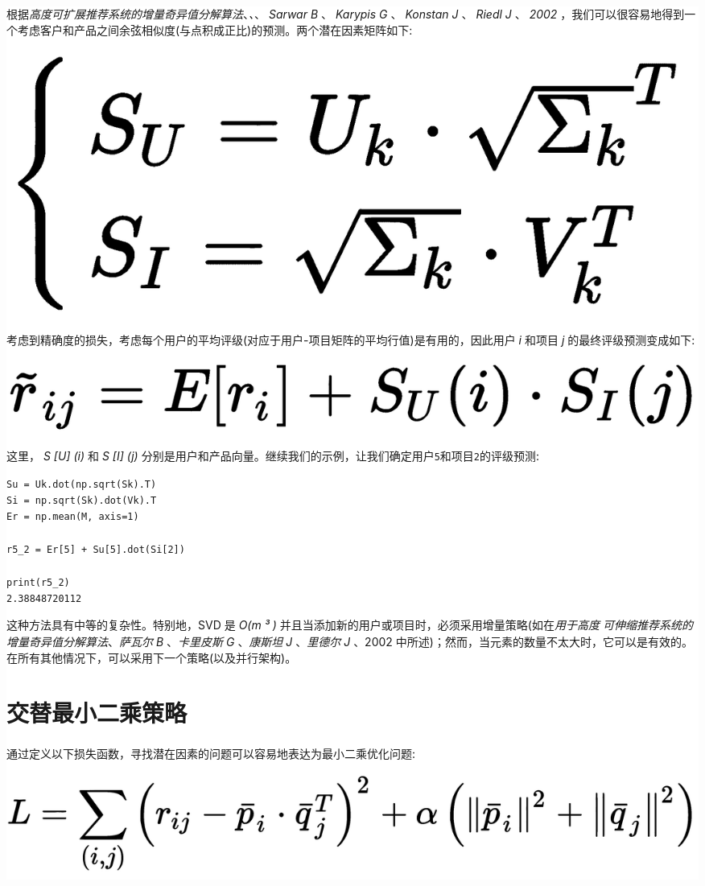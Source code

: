 根据*高度可扩展推荐系统的增量奇异值分解算法*、*、*、 *Sarwar B* 、 *Karypis G* 、 *Konstan J* 、 *Riedl J* 、 *2002* ，我们可以很容易地得到一个考虑客户和产品之间余弦相似度(与点积成正比)的预测。两个潜在因素矩阵如下:

![](img/5108f801-9b2a-4852-94b7-0e7447680706.png)

考虑到精确度的损失，考虑每个用户的平均评级(对应于用户-项目矩阵的平均行值)是有用的，因此用户 *i* 和项目 *j* 的最终评级预测变成如下:

![](img/d0625b49-d860-4b84-a062-78ad7ce5e90e.png)

这里， *S [U] (i)* 和 *S [I] (j)* 分别是用户和产品向量。继续我们的示例，让我们确定用户`5`和项目`2`的评级预测:

```
Su = Uk.dot(np.sqrt(Sk).T)
Si = np.sqrt(Sk).dot(Vk).T
Er = np.mean(M, axis=1)

r5_2 = Er[5] + Su[5].dot(Si[2])

print(r5_2)
2.38848720112
```

这种方法具有中等的复杂性。特别地，SVD 是 *O(m ³ )* 并且当添加新的用户或项目时，必须采用增量策略(如在*用于高度* *可伸缩推荐系统的增量奇异值分解算法*、*萨瓦尔 B* 、*卡里皮斯 G* 、*康斯坦 J* 、*里德尔 J* 、2002 中所述)；然而，当元素的数量不太大时，它可以是有效的。在所有其他情况下，可以采用下一个策略(以及并行架构)。

<title>Alternating least squares strategy</title>  

# 交替最小二乘策略

通过定义以下损失函数，寻找潜在因素的问题可以容易地表达为最小二乘优化问题:

![](img/0f247775-c4f3-4c4a-8099-cf6779602df0.png)
